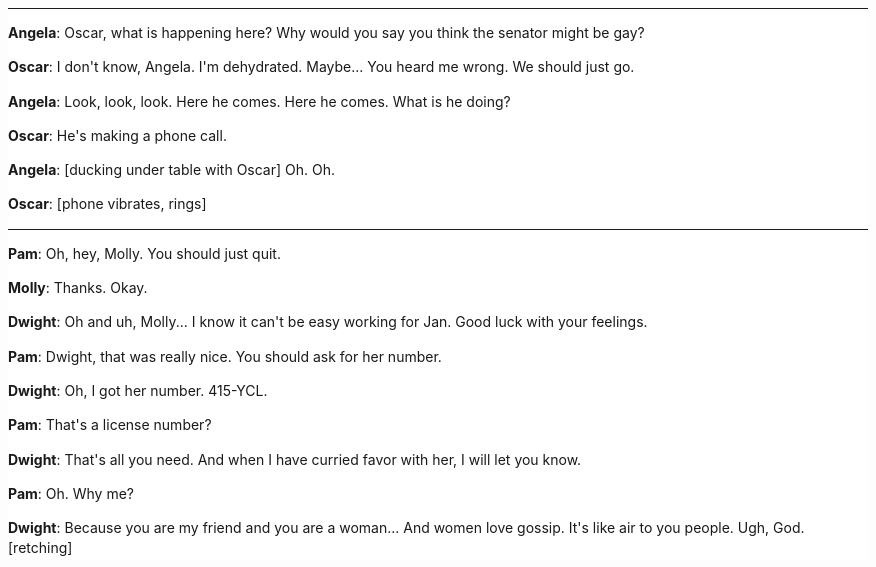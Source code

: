 * * *

**Angela**: Oscar, what is happening here? Why would you say you think the senator might be gay?  
  
**Oscar**: I don't know, Angela. I'm dehydrated. Maybe... You heard me wrong. We should just go.  
  
**Angela**: Look, look, look. Here he comes. Here he comes. What is he doing?  
  
**Oscar**: He's making a phone call.  
  
**Angela**: \[ducking under table with Oscar\] Oh. Oh.  
  
**Oscar**: \[phone vibrates, rings\]  

* * *

**Pam**: Oh, hey, Molly. You should just quit.  
  
**Molly**: Thanks. Okay.  
  
**Dwight**: Oh and uh, Molly... I know it can't be easy working for Jan. Good luck with your feelings.  
  
**Pam**: Dwight, that was really nice. You should ask for her number.  
  
**Dwight**: Oh, I got her number. 415-YCL.  
  
**Pam**: That's a license number?  
  
**Dwight**: That's all you need. And when I have curried favor with her, I will let you know.  
  
**Pam**: Oh. Why me?  
  
**Dwight**: Because you are my friend and you are a woman... And women love gossip. It's like air to you people. Ugh, God. \[retching\]